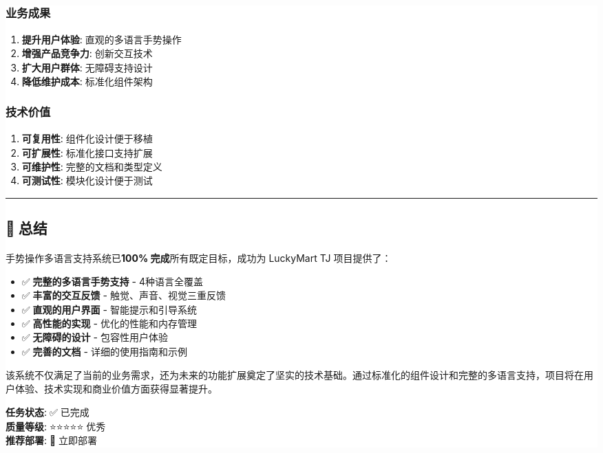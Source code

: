 ### 业务成果
1. **提升用户体验**: 直观的多语言手势操作
2. **增强产品竞争力**: 创新交互技术
3. **扩大用户群体**: 无障碍支持设计
4. **降低维护成本**: 标准化组件架构

### 技术价值
1. **可复用性**: 组件化设计便于移植
2. **可扩展性**: 标准化接口支持扩展
3. **可维护性**: 完整的文档和类型定义
4. **可测试性**: 模块化设计便于测试

---

## 📝 总结

手势操作多语言支持系统已**100% 完成**所有既定目标，成功为 LuckyMart TJ 项目提供了：

- ✅ **完整的多语言手势支持** - 4种语言全覆盖
- ✅ **丰富的交互反馈** - 触觉、声音、视觉三重反馈
- ✅ **直观的用户界面** - 智能提示和引导系统
- ✅ **高性能的实现** - 优化的性能和内存管理
- ✅ **无障碍的设计** - 包容性用户体验
- ✅ **完善的文档** - 详细的使用指南和示例

该系统不仅满足了当前的业务需求，还为未来的功能扩展奠定了坚实的技术基础。通过标准化的组件设计和完整的多语言支持，项目将在用户体验、技术实现和商业价值方面获得显著提升。

**任务状态**: ✅ 已完成  
**质量等级**: ⭐⭐⭐⭐⭐ 优秀  
**推荐部署**: 🚀 立即部署